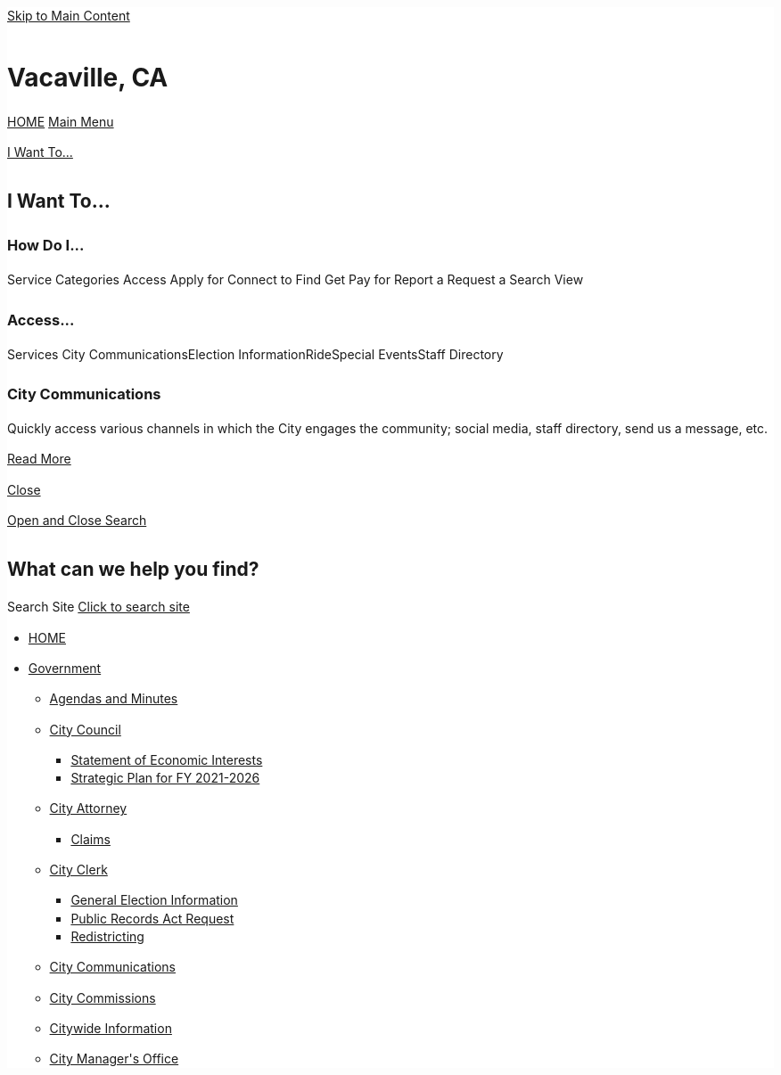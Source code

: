 [Skip to Main Content](https://www.cityofvacaville.com/Home/Components/StaffDirectory/StaffDirectory/2983/458?backlist=%2Fgovernment%2Fcity-council%2F)

# Vacaville, CA

[HOME](https://www.cityofvacaville.com/home) [Main Menu](https:void%280%29;)

[I Want To...](https:void%280%29;)

## I Want To...

### How Do I...

Service Categories Access Apply for Connect to Find Get Pay for Report a Request a Search View

### Access...

Services City CommunicationsElection InformationRideSpecial EventsStaff Directory

### City Communications

Quickly access various channels in which the City engages the community; social media, staff directory, send us a message, etc.

[Read More](https://www.cityofvacaville.com/government/city-manager-s-office/city-communications "Read More About City Communications")

[Close](https:void%280%29;)

[Open and Close Search](https:void%280%29;)

## What can we help you find?

Search Site [Click to search site](https:void%280%29;)

- [HOME](https://www.cityofvacaville.com/home "Click to open HOME")
- [Government](https://www.cityofvacaville.com/government "Vacaville City Government")
  
  - [Agendas and Minutes](https://www.cityofvacaville.com/government/agendas-and-minutes "Click to open Agendas and Minutes")
  - [City Council](https://www.cityofvacaville.com/government/city-council "Vacaville City Council")
    
    - [Statement of Economic Interests](https://www.cityofvacaville.com/government/city-council/statement-of-economic-interests "Official Filings")
    - [Strategic Plan for FY 2021-2026](https://www.cityofvacaville.com/government/city-council/strategic-plan-for-fy-2021-2026 "Click to open Strategic Plan for FY 2021-2026")
  - [City Attorney](https://www.cityofvacaville.com/government/city-attorney "Click to open City Attorney")
    
    - [Claims](https://www.cityofvacaville.com/government/city-attorney/claims "Click to open Claims")
  - [City Clerk](https://www.cityofvacaville.com/government/city-clerk "Vacaville City Clerk")
    
    - [General Election Information](https://www.cityofvacaville.com/government/city-clerk/general-election-information "2024 General Election Information")
    - [Public Records Act Request](https://www.cityofvacaville.com/government/city-clerk/public-records-act-request "Public Records Request")
    - [Redistricting](https://www.cityofvacaville.com/government/city-clerk/redistricting "Click to open Redistricting")
  - [City Communications](https://www.cityofvacaville.com/government/city-communications "Click to open City Communications")
  - [City Commissions](https://www.cityofvacaville.com/government/city-commissions "Vacaville City Commissions")
  - [Citywide Information](https://www.cityofvacaville.com/government/citywide-information "Click to open Citywide Information")
  - [City Manager's Office](https://www.cityofvacaville.com/government/city-manager-s-office "Click to open City Manager's Office")
    